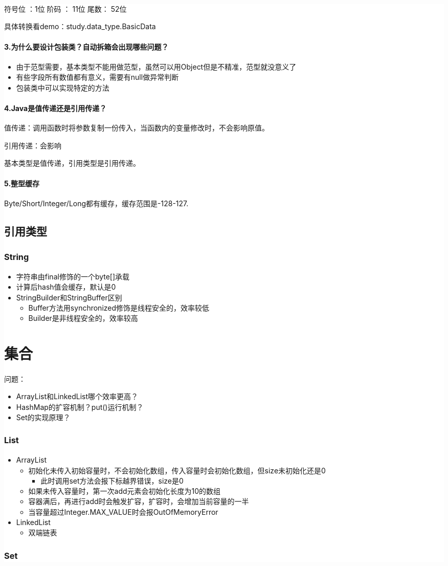 符号位 ：1位
阶码 ： 11位
尾数： 52位

具体转换看demo：study.data_type.BasicData

#### 3.为什么要设计包装类？自动拆箱会出现哪些问题？

- 由于范型需要，基本类型不能用做范型，虽然可以用Object但是不精准，范型就没意义了
- 有些字段所有数值都有意义，需要有null做异常判断
- 包装类中可以实现特定的方法

#### 4.Java是值传递还是引用传递？

值传递：调用函数时将参数复制一份传入，当函数内的变量修改时，不会影响原值。

引用传递：会影响

基本类型是值传递，引用类型是引用传递。

#### 5.整型缓存

Byte/Short/Integer/Long都有缓存，缓存范围是-128-127.

## 引用类型

### String

- 字符串由final修饰的一个byte[]承载
- 计算后hash值会缓存，默认是0
- StringBuilder和StringBuffer区别
  - Buffer方法用synchronized修饰是线程安全的，效率较低
  - Builder是非线程安全的，效率较高

# 集合

问题：

- ArrayList和LinkedList哪个效率更高？
- HashMap的扩容机制？put()运行机制？
- Set的实现原理？

### List

- ArrayList
  - 初始化未传入初始容量时，不会初始化数组，传入容量时会初始化数组，但size未初始化还是0
    - 此时调用set方法会报下标越界错误，size是0
  - 如果未传入容量时，第一次add元素会初始化长度为10的数组
  - 容器满后，再进行add时会触发扩容，扩容时，会增加当前容量的一半
  - 当容量超过Integer.MAX_VALUE时会报OutOfMemoryError
- LinkedList
  - 双端链表

### Set
